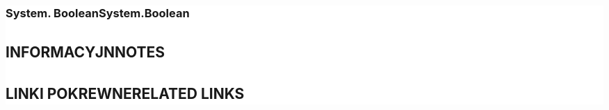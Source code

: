 ### <span data-ttu-id="83591-138">System. Boolean</span><span class="sxs-lookup"><span data-stu-id="83591-138">System.Boolean</span></span>

## <span data-ttu-id="83591-139">INFORMACYJN</span><span class="sxs-lookup"><span data-stu-id="83591-139">NOTES</span></span>

## <span data-ttu-id="83591-140">LINKI POKREWNE</span><span class="sxs-lookup"><span data-stu-id="83591-140">RELATED LINKS</span></span>
